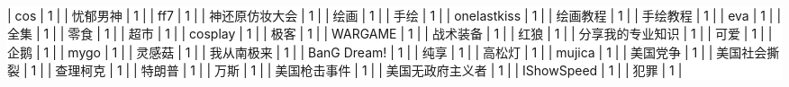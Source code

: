 | cos | 1 |
| 忧郁男神 | 1 |
| ff7 | 1 |
| 神还原仿妆大会 | 1 |
| 绘画 | 1 |
| 手绘 | 1 |
| onelastkiss | 1 |
| 绘画教程 | 1 |
| 手绘教程 | 1 |
| eva | 1 |
| 全集 | 1 |
| 零食 | 1 |
| 超市 | 1 |
| cosplay | 1 |
| 极客 | 1 |
| WARGAME | 1 |
| 战术装备 | 1 |
| 红狼 | 1 |
| 分享我的专业知识 | 1 |
| 可爱 | 1 |
| 企鹅 | 1 |
| mygo | 1 |
| 灵感菇 | 1 |
| 我从南极来 | 1 |
| BanG Dream! | 1 |
| 纯享 | 1 |
| 高松灯 | 1 |
| mujica | 1 |
| 美国党争 | 1 |
| 美国社会撕裂 | 1 |
| 查理柯克 | 1 |
| 特朗普 | 1 |
| 万斯 | 1 |
| 美国枪击事件 | 1 |
| 美国无政府主义者 | 1 |
| IShowSpeed | 1 |
| 犯罪 | 1 |